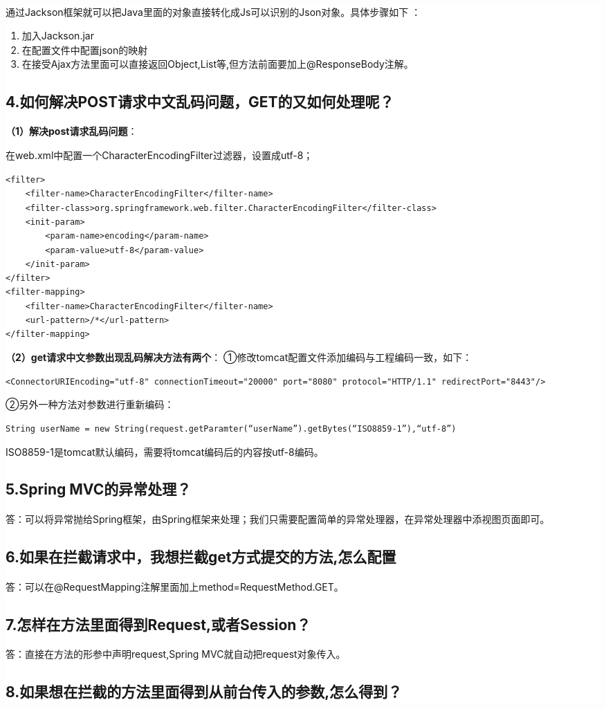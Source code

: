 通过Jackson框架就可以把Java里面的对象直接转化成Js可以识别的Json对象。具体步骤如下 ：

1. 加入Jackson.jar
2. 在配置文件中配置json的映射
3. 在接受Ajax方法里面可以直接返回Object,List等,但方法前面要加上@ResponseBody注解。

## 4.如何解决POST请求中文乱码问题，GET的又如何处理呢？

**（1）解决post请求乱码问题**：

在web.xml中配置一个CharacterEncodingFilter过滤器，设置成utf-8；

```
<filter>
    <filter-name>CharacterEncodingFilter</filter-name>
    <filter-class>org.springframework.web.filter.CharacterEncodingFilter</filter-class>
    <init-param>
        <param-name>encoding</param-name>
        <param-value>utf-8</param-value>
    </init-param>
</filter>
<filter-mapping>
    <filter-name>CharacterEncodingFilter</filter-name>
    <url-pattern>/*</url-pattern>
</filter-mapping>
```
**（2）get请求中文参数出现乱码解决方法有两个**：
①修改tomcat配置文件添加编码与工程编码一致，如下：

```
<ConnectorURIEncoding="utf-8" connectionTimeout="20000" port="8080" protocol="HTTP/1.1" redirectPort="8443"/>
```
②另外一种方法对参数进行重新编码：
```
String userName = new String(request.getParamter(“userName”).getBytes(“ISO8859-1”),“utf-8”)
```
ISO8859-1是tomcat默认编码，需要将tomcat编码后的内容按utf-8编码。

## 5.Spring MVC的异常处理？

答：可以将异常抛给Spring框架，由Spring框架来处理；我们只需要配置简单的异常处理器，在异常处理器中添视图页面即可。

## 6.如果在拦截请求中，我想拦截get方式提交的方法,怎么配置

答：可以在@RequestMapping注解里面加上method=RequestMethod.GET。

## 7.怎样在方法里面得到Request,或者Session？

答：直接在方法的形参中声明request,Spring MVC就自动把request对象传入。

## 8.如果想在拦截的方法里面得到从前台传入的参数,怎么得到？
